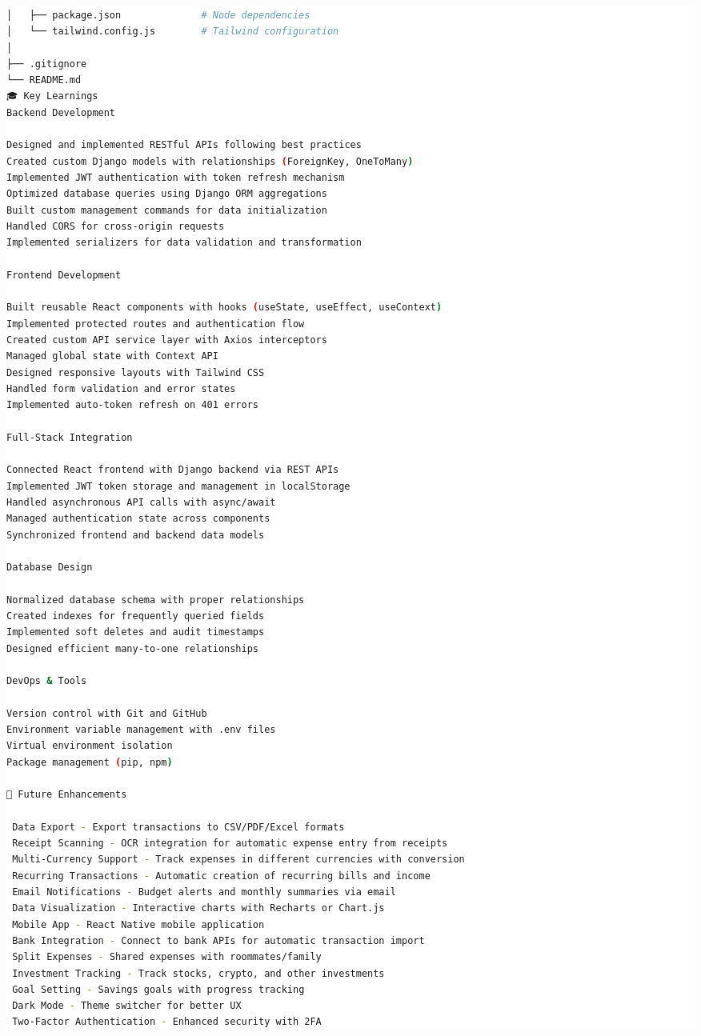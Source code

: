```bash
│   ├── package.json              # Node dependencies
│   └── tailwind.config.js        # Tailwind configuration
│
├── .gitignore
└── README.md
🎓 Key Learnings
Backend Development

Designed and implemented RESTful APIs following best practices
Created custom Django models with relationships (ForeignKey, OneToMany)
Implemented JWT authentication with token refresh mechanism
Optimized database queries using Django ORM aggregations
Built custom management commands for data initialization
Handled CORS for cross-origin requests
Implemented serializers for data validation and transformation

Frontend Development

Built reusable React components with hooks (useState, useEffect, useContext)
Implemented protected routes and authentication flow
Created custom API service layer with Axios interceptors
Managed global state with Context API
Designed responsive layouts with Tailwind CSS
Handled form validation and error states
Implemented auto-token refresh on 401 errors

Full-Stack Integration

Connected React frontend with Django backend via REST APIs
Implemented JWT token storage and management in localStorage
Handled asynchronous API calls with async/await
Managed authentication state across components
Synchronized frontend and backend data models

Database Design

Normalized database schema with proper relationships
Created indexes for frequently queried fields
Implemented soft deletes and audit timestamps
Designed efficient many-to-one relationships

DevOps & Tools

Version control with Git and GitHub
Environment variable management with .env files
Virtual environment isolation
Package management (pip, npm)

🔮 Future Enhancements

 Data Export - Export transactions to CSV/PDF/Excel formats
 Receipt Scanning - OCR integration for automatic expense entry from receipts
 Multi-Currency Support - Track expenses in different currencies with conversion
 Recurring Transactions - Automatic creation of recurring bills and income
 Email Notifications - Budget alerts and monthly summaries via email
 Data Visualization - Interactive charts with Recharts or Chart.js
 Mobile App - React Native mobile application
 Bank Integration - Connect to bank APIs for automatic transaction import
 Split Expenses - Shared expenses with roommates/family
 Investment Tracking - Track stocks, crypto, and other investments
 Goal Setting - Savings goals with progress tracking
 Dark Mode - Theme switcher for better UX
 Two-Factor Authentication - Enhanced security with 2FA
```